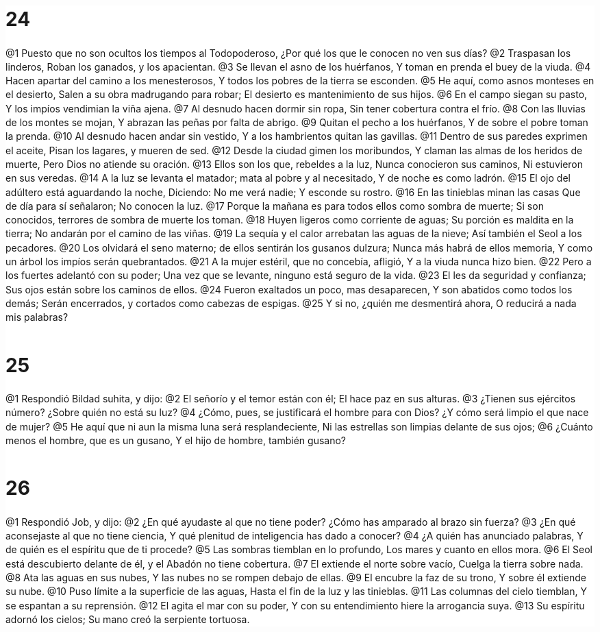 # 24
@1  Puesto que no son ocultos los tiempos al Todopoderoso, ¿Por qué los que le conocen no ven sus días? 
@2  Traspasan los linderos, Roban los ganados, y los apacientan. 
@3  Se llevan el asno de los huérfanos, Y toman en prenda el buey de la viuda. 
@4  Hacen apartar del camino a los menesterosos, Y todos los pobres de la tierra se esconden. 
@5  He aquí, como asnos monteses en el desierto, Salen a su obra madrugando para robar; El desierto es mantenimiento de sus hijos. 
@6  En el campo siegan su pasto, Y los impíos vendimian la viña ajena. 
@7  Al desnudo hacen dormir sin ropa, Sin tener cobertura contra el frío. 
@8  Con las lluvias de los montes se mojan, Y abrazan las peñas por falta de abrigo. 
@9  Quitan el pecho a los huérfanos, Y de sobre el pobre toman la prenda. 
@10  Al desnudo hacen andar sin vestido, Y a los hambrientos quitan las gavillas. 
@11  Dentro de sus paredes exprimen el aceite, Pisan los lagares, y mueren de sed. 
@12  Desde la ciudad gimen los moribundos, Y claman las almas de los heridos de muerte, Pero Dios no atiende su oración. 
@13  Ellos son los que, rebeldes a la luz, Nunca conocieron sus caminos, Ni estuvieron en sus veredas. 
@14  A la luz se levanta el matador; mata al pobre y al necesitado, Y de noche es como ladrón. 
@15  El ojo del adúltero está aguardando la noche, Diciendo: No me verá nadie; Y esconde su rostro. 
@16  En las tinieblas minan las casas Que de día para sí señalaron; No conocen la luz. 
@17  Porque la mañana es para todos ellos como sombra de muerte; Si son conocidos, terrores de sombra de muerte los toman. 
@18  Huyen ligeros como corriente de aguas; Su porción es maldita en la tierra; No andarán por el camino de las viñas. 
@19  La sequía y el calor arrebatan las aguas de la nieve; Así también el Seol a los pecadores. 
@20  Los olvidará el seno materno; de ellos sentirán los gusanos dulzura; Nunca más habrá de ellos memoria, Y como un árbol los impíos serán quebrantados. 
@21  A la mujer estéril, que no concebía, afligió, Y a la viuda nunca hizo bien. 
@22  Pero a los fuertes adelantó con su poder; Una vez que se levante, ninguno está seguro de la vida. 
@23  El les da seguridad y confianza; Sus ojos están sobre los caminos de ellos. 
@24  Fueron exaltados un poco, mas desaparecen, Y son abatidos como todos los demás; Serán encerrados, y cortados como cabezas de espigas. 
@25  Y si no, ¿quién me desmentirá ahora, O reducirá a nada mis palabras? 

# 25
@1 Respondió Bildad suhita, y dijo:
@2  El señorío y el temor están con él; El hace paz en sus alturas. 
@3  ¿Tienen sus ejércitos número? ¿Sobre quién no está su luz? 
@4  ¿Cómo, pues, se justificará el hombre para con Dios? ¿Y cómo será limpio el que nace de mujer? 
@5  He aquí que ni aun la misma luna será resplandeciente, Ni las estrellas son limpias delante de sus ojos; 
@6  ¿Cuánto menos el hombre, que es un gusano, Y el hijo de hombre, también gusano? 

# 26
@1  Respondió Job, y dijo:
@2  ¿En qué ayudaste al que no tiene poder? ¿Cómo has amparado al brazo sin fuerza? 
@3  ¿En qué aconsejaste al que no tiene ciencia, Y qué plenitud de inteligencia has dado a conocer? 
@4  ¿A quién has anunciado palabras, Y de quién es el espíritu que de ti procede? 
@5  Las sombras tiemblan en lo profundo, Los mares y cuanto en ellos mora. 
@6  El Seol está descubierto delante de él, y el Abadón no tiene cobertura. 
@7  El extiende el norte sobre vacío, Cuelga la tierra sobre nada. 
@8  Ata las aguas en sus nubes, Y las nubes no se rompen debajo de ellas. 
@9  El encubre la faz de su trono, Y sobre él extiende su nube. 
@10  Puso límite a la superficie de las aguas, Hasta el fin de la luz y las tinieblas. 
@11  Las columnas del cielo tiemblan, Y se espantan a su reprensión. 
@12  El agita el mar con su poder, Y con su entendimiento hiere la arrogancia suya. 
@13  Su espíritu adornó los cielos; Su mano creó la serpiente tortuosa. 